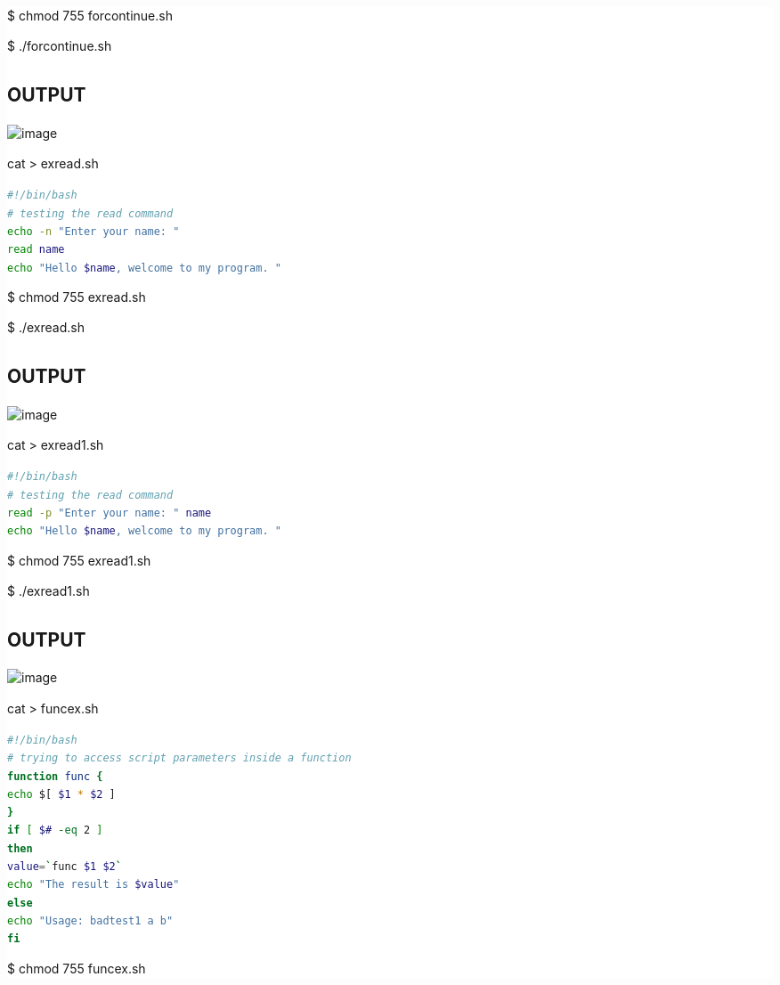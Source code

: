  
$ chmod 755 forcontinue.sh
 
$ ./forcontinue.sh 
## OUTPUT
![image](https://github.com/Srikaran077/OS-Linux-commands-Shell-script/assets/151993143/ec5d313c-b3c1-46e6-8d46-b4b97d2eb567)

cat > exread.sh 
```bash
#!/bin/bash
# testing the read command
echo -n "Enter your name: "
read name
echo "Hello $name, welcome to my program. "
 ```
 
$ chmod 755 exread.sh 
 
$ ./exread.sh 
## OUTPUT
![image](https://github.com/Srikaran077/OS-Linux-commands-Shell-script/assets/151993143/5267f162-c235-4993-b18e-539182fef56e)


 cat > exread1.sh
```bash
#!/bin/bash
# testing the read command
read -p "Enter your name: " name
echo "Hello $name, welcome to my program. "
``` 
$ chmod 755 exread1.sh 

$ ./exread1.sh

## OUTPUT
![image](https://github.com/Srikaran077/OS-Linux-commands-Shell-script/assets/151993143/e892e8c8-a6a0-40e3-9658-c135b88f4491)
 

cat > funcex.sh
```bash
#!/bin/bash
# trying to access script parameters inside a function
function func {
echo $[ $1 * $2 ]
}
if [ $# -eq 2 ]
then
value=`func $1 $2`
echo "The result is $value"
else
echo "Usage: badtest1 a b"
fi
```
$ chmod 755 funcex.sh
